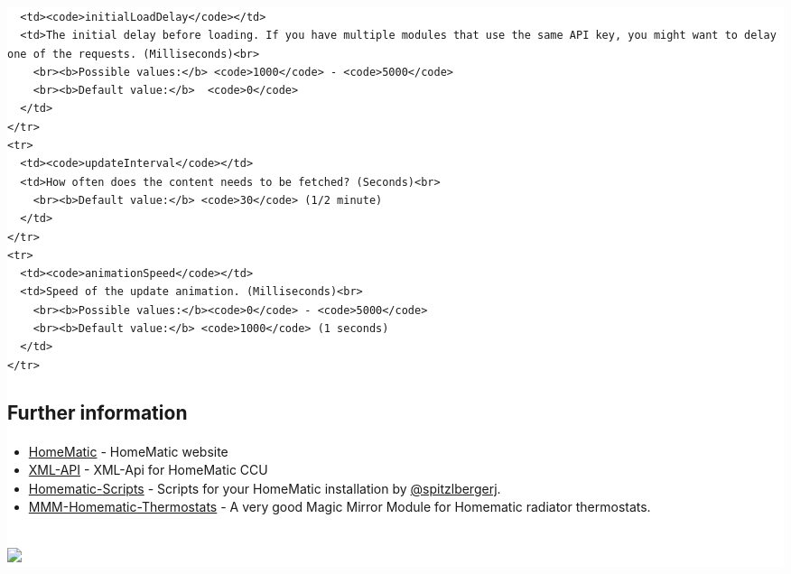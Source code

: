       <td><code>initialLoadDelay</code></td>
      <td>The initial delay before loading. If you have multiple modules that use the same API key, you might want to delay one of the requests. (Milliseconds)<br>
        <br><b>Possible values:</b> <code>1000</code> - <code>5000</code>
        <br><b>Default value:</b>  <code>0</code>
      </td>
    </tr>
    <tr>
      <td><code>updateInterval</code></td>
      <td>How often does the content needs to be fetched? (Seconds)<br>
        <br><b>Default value:</b> <code>30</code> (1/2 minute)
      </td>
    </tr>
    <tr>
      <td><code>animationSpeed</code></td>
      <td>Speed of the update animation. (Milliseconds)<br>
        <br><b>Possible values:</b><code>0</code> - <code>5000</code>
        <br><b>Default value:</b> <code>1000</code> (1 seconds)
      </td>
    </tr>
  </tbody>
</table>

## Further information
* [HomeMatic](https://www.homematic.com/) - HomeMatic website
* [XML-API](https://github.com/hobbyquaker/XML-API) - XML-Api for HomeMatic CCU
* [Homematic-Scripts](https://github.com/spitzlbergerj/homematic-scripts) - Scripts for your HomeMatic installation by [@spitzlbergerj](https://github.com/spitzlbergerj).
* [MMM-Homematic-Thermostats](https://github.com/spitzlbergerj/MMM-Homematic-Thermostats) - A very good Magic Mirror Module for Homematic radiator thermostats. <br/><br/>
<img src="https://user-images.githubusercontent.com/38983450/52899709-51bf1c00-31ed-11e9-9410-abd4d4b6ab25.jpg" height="182"/>

